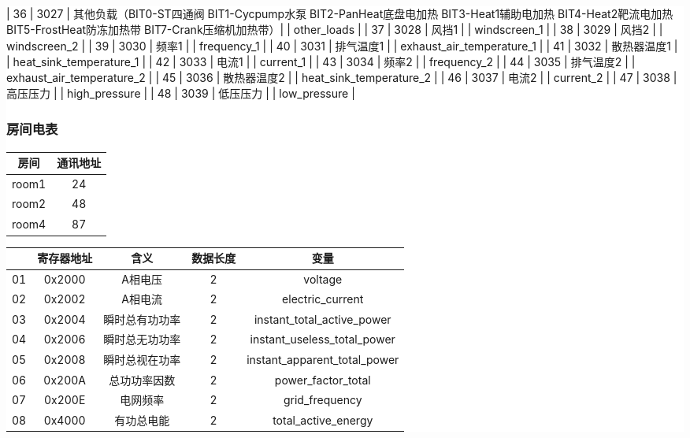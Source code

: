 | 36 | 3027 | 其他负载（BIT0-ST四通阀 BIT1-Cycpump水泵 BIT2-PanHeat底盘电加热 BIT3-Heat1辅助电加热 BIT4-Heat2靶流电加热 BIT5-FrostHeat防冻加热带 BIT7-Crank压缩机加热带）| | other_loads |
| 37 | 3028 | 风挡1 |    | windscreen_1 |
| 38 | 3029 | 风挡2 |    | windscreen_2 |
| 39 | 3030 | 频率1 |    | frequency_1 |
| 40 | 3031 | 排气温度1 |    | exhaust_air_temperature_1 |
| 41 | 3032 | 散热器温度1 |   | heat_sink_temperature_1 |
| 42 | 3033 | 电流1 |    | current_1 |
| 43 | 3034 | 频率2 |    | frequency_2 |
| 44 | 3035 | 排气温度2 |    | exhaust_air_temperature_2 |
| 45 | 3036 | 散热器温度2 |   | heat_sink_temperature_2 |
| 46 | 3037 | 电流2 |    | current_2 |
| 47 | 3038 | 高压压力 |    | high_pressure |
| 48 | 3039 | 低压压力 |    | low_pressure |

### 房间电表
| 房间 | 通讯地址 |
| :---: | :---: |
| room1 | 24 |
| room2 | 48 |
| room4 | 87 |

| | 寄存器地址| 含义 | 数据长度 | 变量 |
| :---: | :---: | :---: | :---: | :---: |
| 01 | 0x2000 | A相电压 | 2 | voltage |
| 02 | 0x2002 | A相电流 | 2 | electric_current |
| 03 | 0x2004 | 瞬时总有功功率 | 2 | instant_total_active_power |
| 04 | 0x2006 | 瞬时总无功功率 | 2 | instant_useless_total_power |
| 05 | 0x2008 | 瞬时总视在功率 | 2 | instant_apparent_total_power |
| 06 | 0x200A | 总功功率因数 | 2 | power_factor_total |
| 07 | 0x200E | 电网频率 | 2 | grid_frequency |
| 08 | 0x4000 | 有功总电能 | 2 | total_active_energy |



